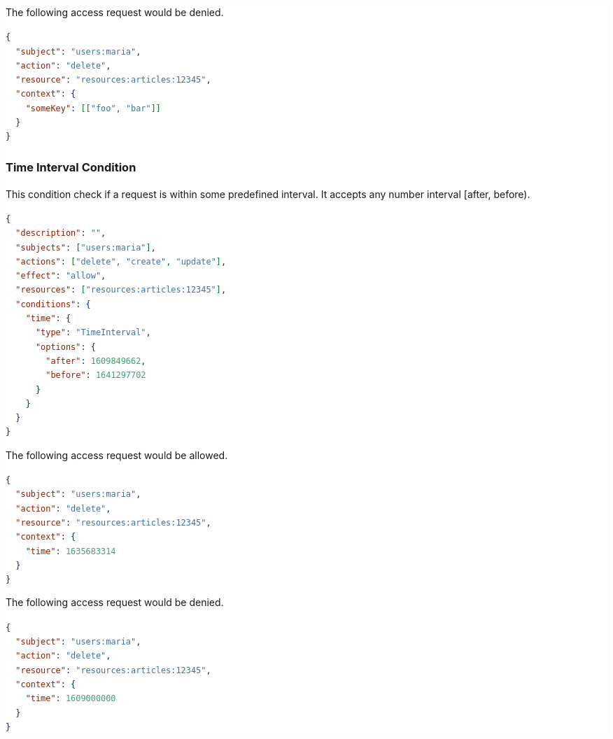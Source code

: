 The following access request would be denied.

```json
{
  "subject": "users:maria",
  "action": "delete",
  "resource": "resources:articles:12345",
  "context": {
    "someKey": [["foo", "bar"]]
  }
}
```

### Time Interval Condition

This condition check if a request is within some predefined interval. It accepts
any number interval [after, before).

```json
{
  "description": "",
  "subjects": ["users:maria"],
  "actions": ["delete", "create", "update"],
  "effect": "allow",
  "resources": ["resources:articles:12345"],
  "conditions": {
    "time": {
      "type": "TimeInterval",
      "options": {
        "after": 1609849662,
        "before": 1641297702
      }
    }
  }
}
```

The following access request would be allowed.

```json
{
  "subject": "users:maria",
  "action": "delete",
  "resource": "resources:articles:12345",
  "context": {
    "time": 1635683314
  }
}
```

The following access request would be denied.

```json
{
  "subject": "users:maria",
  "action": "delete",
  "resource": "resources:articles:12345",
  "context": {
    "time": 1609000000
  }
}
```
